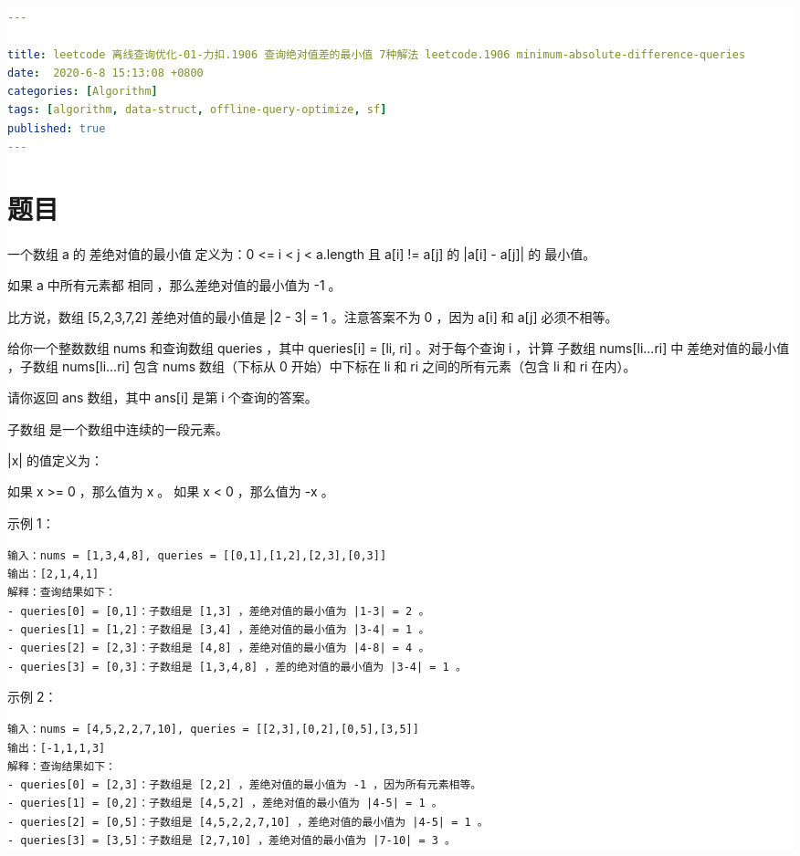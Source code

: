 ```yaml
---

title: leetcode 离线查询优化-01-力扣.1906 查询绝对值差的最小值 7种解法 leetcode.1906 minimum-absolute-difference-queries
date:  2020-6-8 15:13:08 +0800
categories: [Algorithm]
tags: [algorithm, data-struct, offline-query-optimize, sf]
published: true
---
```



# 题目

一个数组 a 的 差绝对值的最小值 定义为：0 <= i < j < a.length 且 a[i] != a[j] 的 |a[i] - a[j]| 的 最小值。

如果 a 中所有元素都 相同 ，那么差绝对值的最小值为 -1 。

比方说，数组 [5,2,3,7,2] 差绝对值的最小值是 |2 - 3| = 1 。注意答案不为 0 ，因为 a[i] 和 a[j] 必须不相等。

给你一个整数数组 nums 和查询数组 queries ，其中 queries[i] = [li, ri] 。对于每个查询 i ，计算 子数组 nums[li...ri] 中 差绝对值的最小值 ，子数组 nums[li...ri] 包含 nums 数组（下标从 0 开始）中下标在 li 和 ri 之间的所有元素（包含 li 和 ri 在内）。

请你返回 ans 数组，其中 ans[i] 是第 i 个查询的答案。

子数组 是一个数组中连续的一段元素。

|x| 的值定义为：

如果 x >= 0 ，那么值为 x 。
如果 x < 0 ，那么值为 -x 。
 

示例 1：

```
输入：nums = [1,3,4,8], queries = [[0,1],[1,2],[2,3],[0,3]]
输出：[2,1,4,1]
解释：查询结果如下：
- queries[0] = [0,1]：子数组是 [1,3] ，差绝对值的最小值为 |1-3| = 2 。
- queries[1] = [1,2]：子数组是 [3,4] ，差绝对值的最小值为 |3-4| = 1 。
- queries[2] = [2,3]：子数组是 [4,8] ，差绝对值的最小值为 |4-8| = 4 。
- queries[3] = [0,3]：子数组是 [1,3,4,8] ，差的绝对值的最小值为 |3-4| = 1 。
```

示例 2：

```
输入：nums = [4,5,2,2,7,10], queries = [[2,3],[0,2],[0,5],[3,5]]
输出：[-1,1,1,3]
解释：查询结果如下：
- queries[0] = [2,3]：子数组是 [2,2] ，差绝对值的最小值为 -1 ，因为所有元素相等。
- queries[1] = [0,2]：子数组是 [4,5,2] ，差绝对值的最小值为 |4-5| = 1 。
- queries[2] = [0,5]：子数组是 [4,5,2,2,7,10] ，差绝对值的最小值为 |4-5| = 1 。
- queries[3] = [3,5]：子数组是 [2,7,10] ，差绝对值的最小值为 |7-10| = 3 。
``` 
